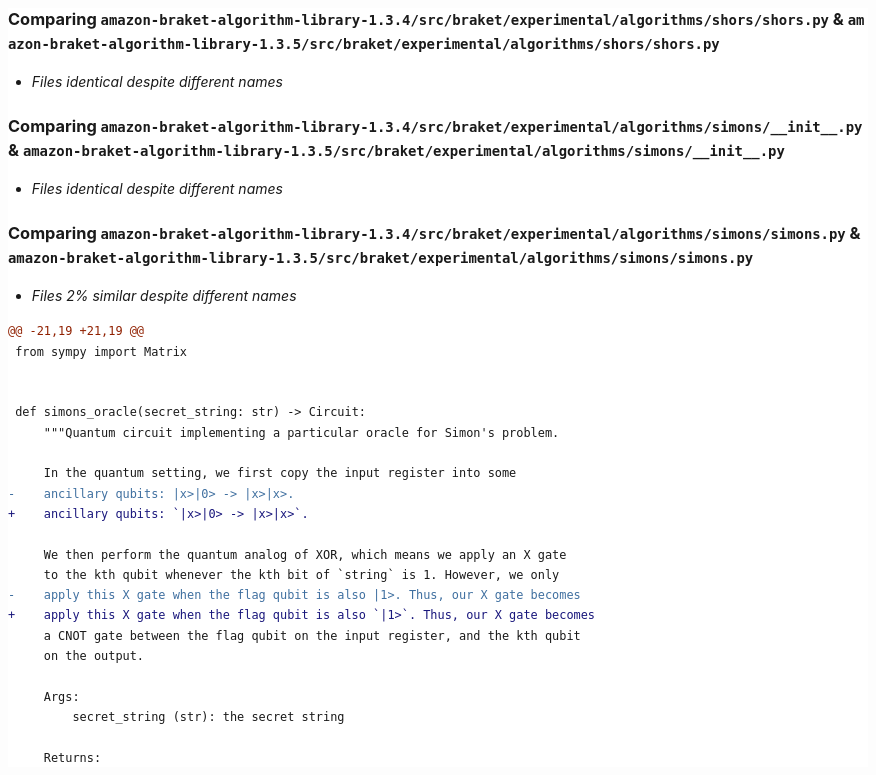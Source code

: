 ### Comparing `amazon-braket-algorithm-library-1.3.4/src/braket/experimental/algorithms/shors/shors.py` & `amazon-braket-algorithm-library-1.3.5/src/braket/experimental/algorithms/shors/shors.py`

 * *Files identical despite different names*

### Comparing `amazon-braket-algorithm-library-1.3.4/src/braket/experimental/algorithms/simons/__init__.py` & `amazon-braket-algorithm-library-1.3.5/src/braket/experimental/algorithms/simons/__init__.py`

 * *Files identical despite different names*

### Comparing `amazon-braket-algorithm-library-1.3.4/src/braket/experimental/algorithms/simons/simons.py` & `amazon-braket-algorithm-library-1.3.5/src/braket/experimental/algorithms/simons/simons.py`

 * *Files 2% similar despite different names*

```diff
@@ -21,19 +21,19 @@
 from sympy import Matrix
 
 
 def simons_oracle(secret_string: str) -> Circuit:
     """Quantum circuit implementing a particular oracle for Simon's problem.
 
     In the quantum setting, we first copy the input register into some
-    ancillary qubits: |x>|0> -> |x>|x>.
+    ancillary qubits: `|x>|0> -> |x>|x>`.
 
     We then perform the quantum analog of XOR, which means we apply an X gate
     to the kth qubit whenever the kth bit of `string` is 1. However, we only
-    apply this X gate when the flag qubit is also |1>. Thus, our X gate becomes
+    apply this X gate when the flag qubit is also `|1>`. Thus, our X gate becomes
     a CNOT gate between the flag qubit on the input register, and the kth qubit
     on the output.
 
     Args:
         secret_string (str): the secret string
 
     Returns:
```

